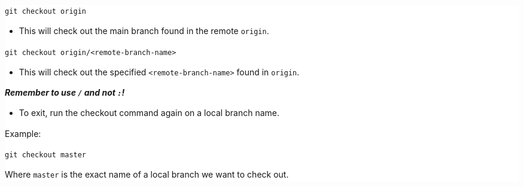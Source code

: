`git checkout origin`

* This will check out the main branch found in the remote `origin`.

`git checkout origin/<remote-branch-name>`

* This will check out the specified `<remote-branch-name>` found in `origin`.

***Remember to use `/` and not `:`!***
* To exit, run the checkout command again on a local branch name. 

Example:
```powershell
git checkout master
```
Where `master` is the exact name of a local branch we want to check out.